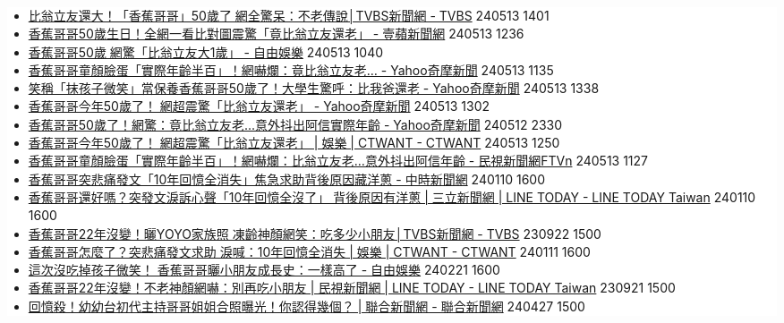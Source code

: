 - [比翁立友還大！「香蕉哥哥」50歲了 網全驚呆：不老傳說│TVBS新聞網 - TVBS](https://news.google.com/rss/articles/CBMiLmh0dHBzOi8vbmV3cy50dmJzLmNvbS50dy9lbnRlcnRhaW5tZW50LzI0ODQzOTTSATJodHRwczovL25ld3MudHZicy5jb20udHcvYW1wL2VudGVydGFpbm1lbnQvMjQ4NDM5NA?oc=5 "比翁立友還大！「香蕉哥哥」50歲了 網全驚呆：不老傳說│TVBS新聞網 - TVBS") 240513 1401
- [香蕉哥哥50歲生日！全網一看比對圖震驚「竟比翁立友還老」 - 壹蘋新聞網](https://news.google.com/rss/articles/CBMiUGh0dHBzOi8vdHcubmV4dGFwcGxlLmNvbS9lbnRlcnRhaW5tZW50LzIwMjQwNTEzL0JGMjU4MjZCRUJEMEM2NjQ3MzJEMENEQTdCQkU5NkY50gEA?oc=5 "香蕉哥哥50歲生日！全網一看比對圖震驚「竟比翁立友還老」 - 壹蘋新聞網") 240513 1236
- [香蕉哥哥50歲 網驚「比翁立友大1歲」 - 自由娛樂](https://news.google.com/rss/articles/CBMiMGh0dHBzOi8vZW50Lmx0bi5jb20udHcvbmV3cy9icmVha2luZ25ld3MvNDY3MDg4NtIBNGh0dHBzOi8vZW50Lmx0bi5jb20udHcvYW1wL25ld3MvYnJlYWtpbmduZXdzLzQ2NzA4ODY?oc=5 "香蕉哥哥50歲 網驚「比翁立友大1歲」 - 自由娛樂") 240513 1040
- [香蕉哥哥童顏臉蛋「實際年齡半百」！網嚇爛：竟比翁立友老… - Yahoo奇摩新聞](https://news.google.com/rss/articles/CBMi-wFodHRwczovL3R3Lm5ld3MueWFob28uY29tLyVFOSVBNiU5OSVFOCU5NSU4OSVFNSU5MyVBNSVFNSU5MyVBNSVFNyVBQiVBNSVFOSVBMSU4RiVFOCU4NyU4OSVFOCU5QiU4Qi0lRTUlQUYlQTYlRTklOUElOUIlRTUlQjklQjQlRTklQkQlQTElRTUlOEQlOEElRTclOTklQkUtJUU3JUI2JUIyJUU1JTlBJTg3JUU3JTg4JTlCLSVFNyVBQiU5RiVFNiVBRiU5NCVFNyVCRiU4MSVFNyVBQiU4QiVFNSU4RiU4QiVFOCU4MCU4MS0wMzI4MTk3ODEuaHRtbNIBAA?oc=5 "香蕉哥哥童顏臉蛋「實際年齡半百」！網嚇爛：竟比翁立友老… - Yahoo奇摩新聞") 240513 1135
- [笑稱「抹孩子微笑」當保養香蕉哥哥50歲了！大學生驚呼：比我爸還老 - Yahoo奇摩新聞](https://news.google.com/rss/articles/CBMi7AFodHRwczovL3R3Lm5ld3MueWFob28uY29tLyVFNyVBQyU5MSVFNyVBOCVCMS0lRTYlOEElQjklRTUlQUQlQTklRTUlQUQlOTAlRTUlQkUlQUUlRTclQUMlOTEtJUU3JTk1JUI2JUU0JUJGJTlEJUU5JUE0JThBLSVFOSVBNiU5OSVFOCU5NSU4OSVFNSU5MyVBNSVFNSU5MyVBNTUwJUU2JUFEJUIyJUU0JUJBJTg2LSVFNSVBNCVBNyVFNSVBRCVCOCVFNyU5NCU5RiVFOSVBOSU5QSVFNSU5MSVCQy0wNTMzMDAyOTEuaHRtbNIBAA?oc=5 "笑稱「抹孩子微笑」當保養香蕉哥哥50歲了！大學生驚呼：比我爸還老 - Yahoo奇摩新聞") 240513 1338
- [香蕉哥哥今年50歲了！ 網超震驚「比翁立友還老」 - Yahoo奇摩新聞](https://news.google.com/rss/articles/CBMizwFodHRwczovL3R3Lm5ld3MueWFob28uY29tLyVFOSVBNiU5OSVFOCU5NSU4OSVFNSU5MyVBNSVFNSU5MyVBNSVFNCVCQiU4QSVFNSVCOSVCNDUwJUU2JUFEJUIyJUU0JUJBJTg2LSVFNyVCNiVCMiVFOCVCNiU4NSVFOSU5QyU4NyVFOSVBOSU5QS0lRTYlQUYlOTQlRTclQkYlODElRTclQUIlOEIlRTUlOEYlOEIlRTklODIlODQlRTglODAlODEtMDQ1MTAzNjM5Lmh0bWzSAQA?oc=5 "香蕉哥哥今年50歲了！ 網超震驚「比翁立友還老」 - Yahoo奇摩新聞") 240513 1302
- [香蕉哥哥50歲了！網驚：竟比翁立友老...意外抖出阿信實際年齡 - Yahoo奇摩新聞](https://news.google.com/rss/articles/CBMihgJodHRwczovL3R3Lm5ld3MueWFob28uY29tLyVFOSVBNiU5OSVFOCU5NSU4OSVFNSU5MyVBNSVFNSU5MyVBNTUwJUU2JUFEJUIyJUU0JUJBJTg2LSVFNyVCNiVCMiVFOSVBOSU5QS0lRTclQUIlOUYlRTYlQUYlOTQlRTclQkYlODElRTclQUIlOEIlRTUlOEYlOEIlRTglODAlODEtJUU2JTg0JThGJUU1JUE0JTk2JUU2JThBJTk2JUU1JTg3JUJBJUU5JTk4JUJGJUU0JUJGJUExJUU1JUFGJUE2JUU5JTlBJTlCJUU1JUI5JUI0JUU5JUJEJUExLTE1MzAwMzA3NS5odG1s0gEA?oc=5 "香蕉哥哥50歲了！網驚：竟比翁立友老...意外抖出阿信實際年齡 - Yahoo奇摩新聞") 240512 2330
- [香蕉哥哥今年50歲了！ 網超震驚「比翁立友還老」 | 娛樂 | CTWANT - CTWANT](https://news.google.com/rss/articles/CBMiJWh0dHBzOi8vd3d3LmN0d2FudC5jb20vYXJ0aWNsZS8zMzY0NzXSASlodHRwczovL3d3dy5jdHdhbnQuY29tL2FtcC9hcnRpY2xlLzMzNjQ3NQ?oc=5 "香蕉哥哥今年50歲了！ 網超震驚「比翁立友還老」 | 娛樂 | CTWANT - CTWANT") 240513 1250
- [香蕉哥哥童顏臉蛋「實際年齡半百」！網嚇爛：比翁立友老…意外抖出阿信年齡 - 民視新聞網FTVn](https://news.google.com/rss/articles/CBMiM2h0dHBzOi8vd3d3LmZ0dm5ld3MuY29tLnR3L25ld3MvZGV0YWlsLzIwMjQ1MTNXMDA2MdIBN2h0dHBzOi8vd3d3LmZ0dm5ld3MuY29tLnR3L25ld3MvZGV0YWlsLzIwMjQ1MTNXMDA2MS9hbXA?oc=5 "香蕉哥哥童顏臉蛋「實際年齡半百」！網嚇爛：比翁立友老…意外抖出阿信年齡 - 民視新聞網FTVn") 240513 1127
- [香蕉哥哥突悲痛發文「10年回憶全消失」焦急求助背後原因藏洋蔥 - 中時新聞網](https://news.google.com/rss/articles/CBMiPWh0dHBzOi8vd3d3LmNoaW5hdGltZXMuY29tL3JlYWx0aW1lbmV3cy8yMDI0MDExMDAwNTI1NS0yNjA0MDTSAUFodHRwczovL3d3dy5jaGluYXRpbWVzLmNvbS9hbXAvcmVhbHRpbWVuZXdzLzIwMjQwMTEwMDA1MjU1LTI2MDQwNA?oc=5 "香蕉哥哥突悲痛發文「10年回憶全消失」焦急求助背後原因藏洋蔥 - 中時新聞網") 240110 1600
- [香蕉哥哥還好嗎？突發文淚訴心聲「10年回憶全沒了」 背後原因有洋蔥 | 三立新聞網 | LINE TODAY - LINE TODAY Taiwan](https://news.google.com/rss/articles/CBMiK2h0dHBzOi8vdG9kYXkubGluZS5tZS90dy92Mi9hcnRpY2xlL25YbWVleWfSAS9odHRwczovL3RvZGF5LmxpbmUubWUvdHcvdjIvYW1wL2FydGljbGUvblhtZWV5Zw?oc=5 "香蕉哥哥還好嗎？突發文淚訴心聲「10年回憶全沒了」 背後原因有洋蔥 | 三立新聞網 | LINE TODAY - LINE TODAY Taiwan") 240110 1600
- [香蕉哥哥22年沒變！曬YOYO家族照 凍齡神顏網笑：吃多少小朋友│TVBS新聞網 - TVBS](https://news.google.com/rss/articles/CBMiLmh0dHBzOi8vbmV3cy50dmJzLmNvbS50dy9lbnRlcnRhaW5tZW50LzIyNDk5MzXSATJodHRwczovL25ld3MudHZicy5jb20udHcvYW1wL2VudGVydGFpbm1lbnQvMjI0OTkzNQ?oc=5 "香蕉哥哥22年沒變！曬YOYO家族照 凍齡神顏網笑：吃多少小朋友│TVBS新聞網 - TVBS") 230922 1500
- [香蕉哥哥怎麼了？突悲痛發文求助 淚喊：10年回憶全消失 | 娛樂 | CTWANT - CTWANT](https://news.google.com/rss/articles/CBMiJWh0dHBzOi8vd3d3LmN0d2FudC5jb20vYXJ0aWNsZS8zMTA3NTnSASlodHRwczovL3d3dy5jdHdhbnQuY29tL2FtcC9hcnRpY2xlLzMxMDc1OQ?oc=5 "香蕉哥哥怎麼了？突悲痛發文求助 淚喊：10年回憶全消失 | 娛樂 | CTWANT - CTWANT") 240111 1600
- [這次沒吃掉孩子微笑！ 香蕉哥哥曬小朋友成長史：一樣高了 - 自由娛樂](https://news.google.com/rss/articles/CBMiMGh0dHBzOi8vZW50Lmx0bi5jb20udHcvbmV3cy9icmVha2luZ25ld3MvNDU4NTE1MtIBNGh0dHBzOi8vZW50Lmx0bi5jb20udHcvYW1wL25ld3MvYnJlYWtpbmduZXdzLzQ1ODUxNTI?oc=5 "這次沒吃掉孩子微笑！ 香蕉哥哥曬小朋友成長史：一樣高了 - 自由娛樂") 240221 1600
- [香蕉哥哥22年沒變！不老神顏網嚇：別再吃小朋友 | 民視新聞網 | LINE TODAY - LINE TODAY Taiwan](https://news.google.com/rss/articles/CBMiK2h0dHBzOi8vdG9kYXkubGluZS5tZS90dy92Mi9hcnRpY2xlL1BHMkRMS03SAS9odHRwczovL3RvZGF5LmxpbmUubWUvdHcvdjIvYW1wL2FydGljbGUvUEcyRExLTQ?oc=5 "香蕉哥哥22年沒變！不老神顏網嚇：別再吃小朋友 | 民視新聞網 | LINE TODAY - LINE TODAY Taiwan") 230921 1500
- [回憶殺！幼幼台初代主持哥哥姐姐合照曝光！你認得幾個？ | 聯合新聞網 - 聯合新聞網](https://news.google.com/rss/articles/CBMiQ2h0dHBzOi8vdWRuLmNvbS9uZXdzL3N0b3J5LzEyMDkxMC83ODg0NjcxP2Zyb209dWRuLWNhdGVsaXN0bmV3c19jaDLSAQA?oc=5 "回憶殺！幼幼台初代主持哥哥姐姐合照曝光！你認得幾個？ | 聯合新聞網 - 聯合新聞網") 240427 1500